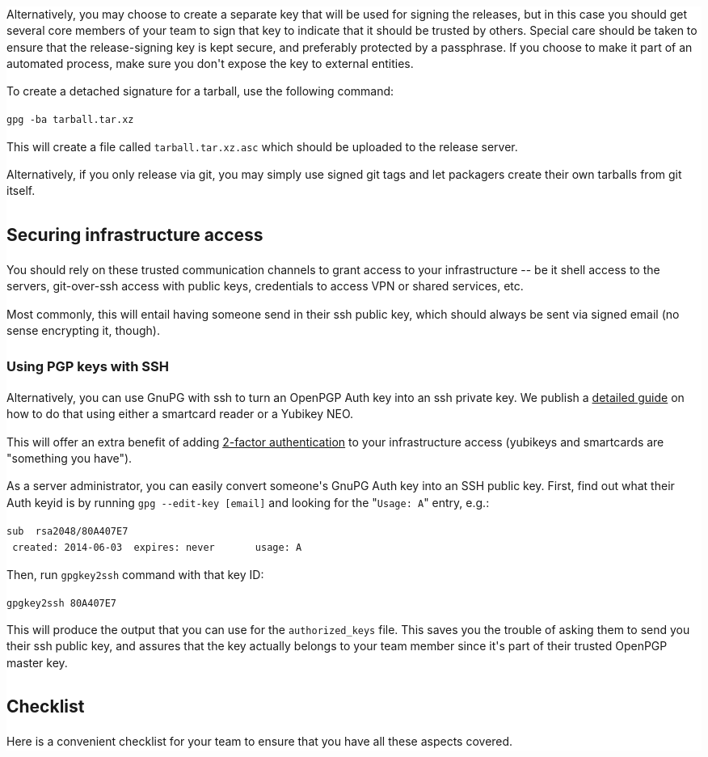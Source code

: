 Alternatively, you may choose to create a separate key that will be used for
signing the releases, but in this case you should get several core members of
your team to sign that key to indicate that it should be trusted by others.
Special care should be taken to ensure that the release-signing key is kept
secure, and preferably protected by a passphrase. If you choose to make it
part of an automated process, make sure you don't expose the key to external
entities.

To create a detached signature for a tarball, use the following command:

    gpg -ba tarball.tar.xz

This will create a file called `tarball.tar.xz.asc` which should be uploaded
to the release server.

Alternatively, if you only release via git, you may simply use signed git
tags and let packagers create their own tarballs from git itself.

## Securing infrastructure access

You should rely on these trusted communication channels to grant access to
your infrastructure -- be it shell access to the servers, git-over-ssh access
with public keys, credentials to access VPN or shared services, etc.

Most commonly, this will entail having someone send in their ssh public key,
which should always be sent via signed email (no sense encrypting it, though).

### Using PGP keys with SSH

Alternatively, you can use GnuPG with ssh to turn an OpenPGP Auth key into an
ssh private key. We publish a [detailed guide][9] on how to do that using
either a smartcard reader or a Yubikey NEO.

This will offer an extra benefit of adding [2-factor authentication][10] to
your infrastructure access (yubikeys and smartcards are "something you have").

As a server administrator, you can easily convert someone's GnuPG Auth key
into an SSH public key. First, find out what their Auth keyid is by running
`gpg --edit-key [email]` and looking for the "`Usage: A`" entry, e.g.:

    sub  rsa2048/80A407E7
     created: 2014-06-03  expires: never       usage: A

Then, run `gpgkey2ssh` command with that key ID:

    gpgkey2ssh 80A407E7

This will produce the output that you can use for the `authorized_keys` file.
This saves you the trouble of asking them to send you their ssh public key,
and assures that the key actually belongs to your team member since it's part
of their trusted OpenPGP master key.

## Checklist

Here is a convenient checklist for your team to ensure that you have all these
aspects covered.


[0]: http://creativecommons.org/licenses/by-sa/4.0/
[1]: https://en.wikipedia.org/wiki/Pretty_Good_Privacy#OpenPGP
[2]: https://en.wikipedia.org/wiki/X.509
[3]: https://en.wikipedia.org/wiki/S/MIME
[4]: https://en.wikipedia.org/wiki/Off-the-Record_Messaging
[5]: https://www.linux.com/learn/tutorials/760909-pgp-web-of-trust-core-concepts
[6]: http://slides.com/mricon/pgp-web-of-trust
[7]: https://en.wikipedia.org/wiki/Phishing#List_of_phishing_types
[8]: https://en.wikipedia.org/wiki/Key_signing_party
[9]: https://github.com/lfit/ssh-gpg-smartcard-config
[10]: https://en.wikipedia.org/wiki/Two-factor_authentication